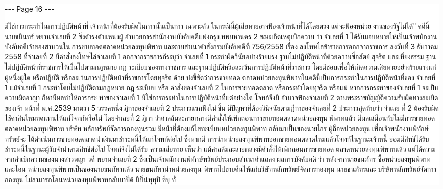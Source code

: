 
--- Page 16 ---

มิใช่การกระทำในการปฏิบัติหน้าที่ 
เจ้าหน้าที่ต้องรับผิดในการนั้นเป็นการ
เฉพาะตัว ในกรณีนี้ผู้เสียหายอาจฟ้องเจ้าหน้าที่ได้โดยตรง แต่จะฟ้องหน่วย
งานของรัฐไม่ได้" คดีนี้นายชนินทร์ พยานจำเลยที่ 2 ซึ่งดำรงตำแหน่งผู้
อำนวยการสำนักงานบังคับคดีแพ่งกรุงเทพมหานคร 2 ขณะเกิดเหตุเบิกความ
ว่า จำเลยที่ 1 ได้รับมอบหมายให้เป็นเจ้าพนักงานบังคับคดีเจ้าของสำนวนใน
การขายทอดตลาดหน่วยลงทุนพิพาท 
และตามสำเนาคำสั่งกรมบังคับคดีที่
756/2558 เรื่อง ลงโทษไล่ข้าราชการออกจากราชการ ลงวันที่ 3 ธันวาคม
2558 ที่จำเลยที่ 2 มีคำสั่งลงโทษไล่จำเลยที่ 1 ออกจากราชการก็ระบุว่า
จำเลยที่ 1 กระทำผิดวินัยอย่างร้ายแรง ฐานไม่ปฏิบัติหน้าที่ด้วยความซื่อสัตย์
สุจริต และเที่ยงธรรม ฐานไม่ปฏิบัติหน้าที่ราชการให้เป็นไปตามกฎหมาย กฎ
ระเบียบของทางราชการ 
และฐานปฏิบัติหรือละเว้นการปฏิบัติหน้าที่ราชการ
โดยมิชอบเพื่อให้เกิดความเสียหายอย่างร้ายแรงแก่ผู้หนึ่งผู้ใด 
หรือปฏิบัติ
หรือละเว้นการปฏิบัติหน้าที่ราชการโดยทุจริต ด้วย บ่งชี้ชัดว่าการขายทอด
ตลาดหน่วยลงทุนพิพาทในคดีนี้เป็นการกระทำในการปฏิบัติหน้าที่ของ
จำเลยที่ 1 แม้จำเลยที่ 1 กระทำโดยไม่ปฏิบัติตามกฎหมาย กฎ ระเบียบ หรือ
คำสั่งของจำเลยที่ 2 ในการขายทอดตลาด หรือกระทำโดยทุจริต หรือแม้
หากการกระทำของจำเลยที่ 1 จะเป็นความผิดอาญา ก็หามีผลทำให้การกระ
ทำของจำเลยที่ 1 มิใช่การกระทำในการปฏิบัติหน้าที่แต่อย่างใด โจทก์จึงมี
อำนาจฟ้องจำเลยที่ 
2 
ตามพระราชบัญญัติความรับผิดทางละเมิดของเจ้า
หน้าที่ พ.ศ.2539 มาตรา 5 วรรคหนึ่ง ฎีกาของจำเลยที่ 2 ประการแรกฟังไม่
ขึ้น
มีปัญหาที่ต้องวินิจฉัยตามฎีกาของจำเลยที่ 2 ประการสุดท้ายว่า จำเลย
ที่ 2 ต้องรับผิดใช้ค่าสินไหมทดแทนให้แก่โจทก์หรือไม่ โดยจำเลยที่ 2 ฎีกา
ว่าศาลล้มละลายกลางมีคำสั่งให้เพิกถอนการขายทอดตลาดหน่วยลงทุน
พิพาทแล้ว มีผลเสมือนกับไม่มีการขายทอดตลาดหน่วยลงทุนพิพาท บริษัท
หลักทรัพย์จัดการกองทุนรวม มีหน้าที่ต้องแก้ไขทะเบียนหน่วยลงทุนพิพาท
กลับมาเป็นของนายไกร ผู้ถือหน่วยลงทุน เพื่อเจ้าพนักงานพิทักษ์ทรัพย์จะ
ได้ดำเนินการขายทอดตลาดนำเงินมาชำระหนี้ให้แก่โจทก์ต่อไป 
ซึ่งหากมี
การนำหน่วยลงทุนพิพาทออกขายทอดตลาดใหม่แล้วโจทก์ในฐานะเจ้าหนี้
ย่อมมีสิทธิได้รับชำระหนี้ในฐานะผู้รับจำนำตามสิทธิต่อไป โจทก์จึงไม่ได้รับ
ความเสียหาย เห็นว่า แม้ศาลล้มละลายกลางมีคำสั่งให้เพิกถอนการขายทอด
ตลาดหน่วยลงทุนพิพาทแล้ว แต่ได้ความจากคำเบิกความของนางสาวพญา
วดี พยานจำเลยที่ 2 ซึ่งเป็นเจ้าพนักงานพิทักษ์ทรัพย์ประกอบสำเนาคำแถลง
ผลการบังคับคดี ว่า หลังจากนายธนภัทร ซื้อหน่วยลงทุนพิพาทและโอน
หน่วยลงทุนพิพาทเป็นของนายธนภัทรแล้ว 
นายธนภัทรนำหน่วยลงทุน
พิพาทไปขายคืนให้แก่บริษัทหลักทรัพย์จัดการกองทุน 
นายธนภัทรและ
บริษัทหลักทรัพย์จัดการกองทุน 
ไม่สามารถโอนหน่วยลงทุนพิพาทกลับมาป็ด้
นื่ป็น่ทุทุปิ
ซึ่บุ
ทั่
